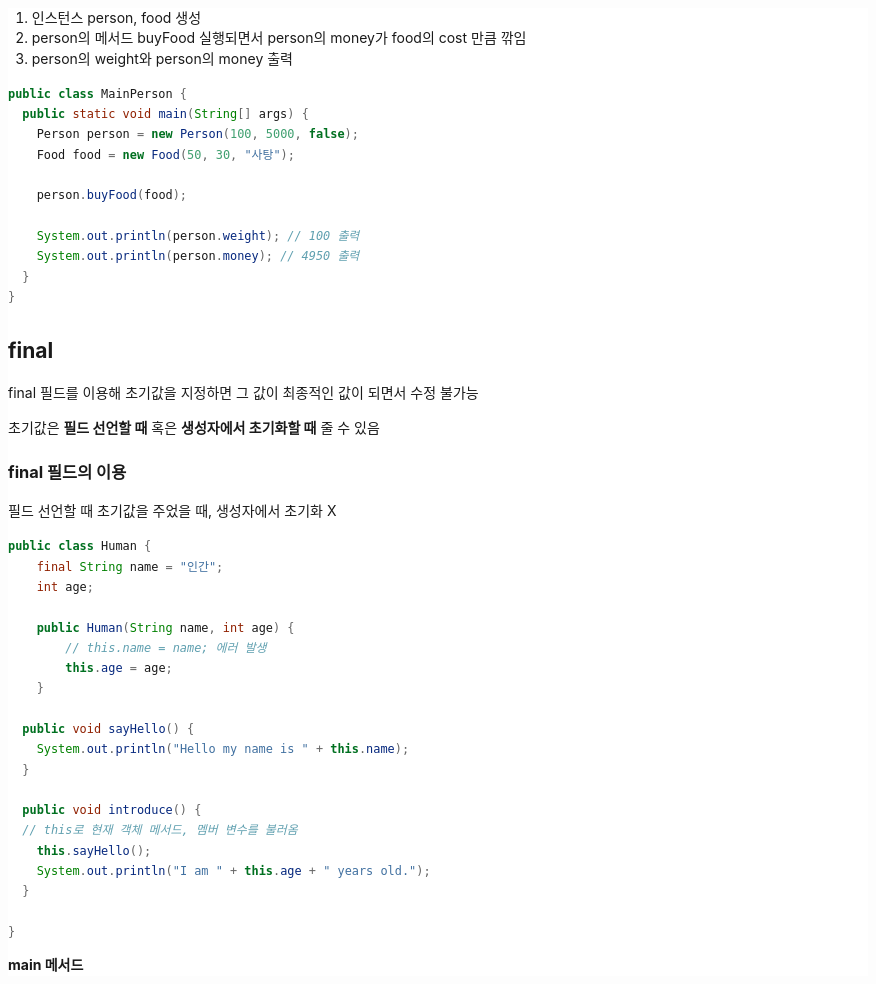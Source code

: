 1. 인스턴스 person, food 생성
2. person의 메서드 buyFood 실행되면서 person의 money가 food의 cost 만큼 깎임
3. person의 weight와 person의 money 출력

```java
public class MainPerson {
  public static void main(String[] args) {
    Person person = new Person(100, 5000, false);
    Food food = new Food(50, 30, "사탕");

    person.buyFood(food);

    System.out.println(person.weight); // 100 출력
    System.out.println(person.money); // 4950 출력
  }
}
```



## final

final 필드를 이용해 초기값을 지정하면 그 값이 최종적인 값이 되면서 수정 불가능

초기값은 **필드 선언할 때** 혹은 **생성자에서 초기화할 때** 줄 수 있음

### final 필드의 이용

필드 선언할 때 초기값을 주었을 때, 생성자에서 초기화 X

```java
public class Human {
	final String name = "인간";
	int age;
	
	public Human(String name, int age) {
		// this.name = name; 에러 발생
		this.age = age;
	}
	
  public void sayHello() {
    System.out.println("Hello my name is " + this.name);
  }
	
  public void introduce() {
  // this로 현재 객체 메서드, 멤버 변수를 불러옴
    this.sayHello();
    System.out.println("I am " + this.age + " years old.");
  }

}
```

**main 메서드**
